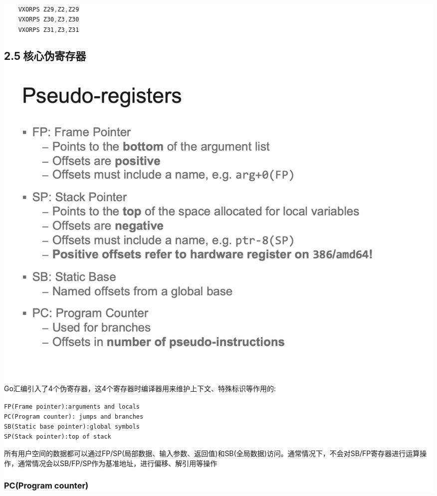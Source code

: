 ```asm
    VXORPS Z29,Z2,Z29
    VXORPS Z30,Z3,Z30
    VXORPS Z31,Z3,Z31
```

## 2.5 核心伪寄存器

![](images/002_pseudo_registers.png)

Go汇编引入了4个伪寄存器，这4个寄存器时编译器用来维护上下文、特殊标识等作用的:

```
FP(Frame pointer):arguments and locals
PC(Program counter): jumps and branches
SB(Static base pointer):global symbols
SP(Stack pointer):top of stack
```

所有用户空间的数据都可以通过FP/SP(局部数据、输入参数、返回值)和SB(全局数据)访问。通常情况下，不会对SB/FP寄存器进行运算操作，通常情况会以SB/FP/SP作为基准地址，进行偏移、解引用等操作

### PC(Program counter)
